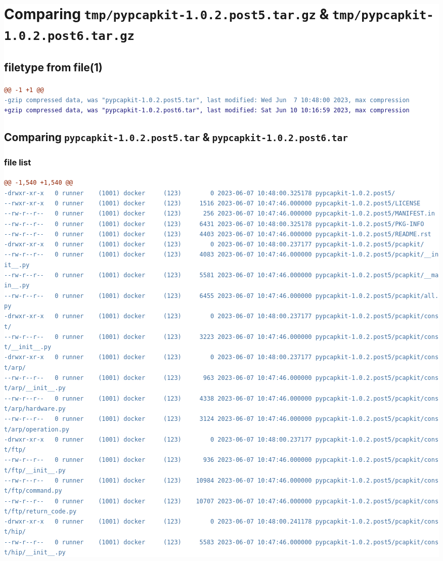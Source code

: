 # Comparing `tmp/pypcapkit-1.0.2.post5.tar.gz` & `tmp/pypcapkit-1.0.2.post6.tar.gz`

## filetype from file(1)

```diff
@@ -1 +1 @@
-gzip compressed data, was "pypcapkit-1.0.2.post5.tar", last modified: Wed Jun  7 10:48:00 2023, max compression
+gzip compressed data, was "pypcapkit-1.0.2.post6.tar", last modified: Sat Jun 10 10:16:59 2023, max compression
```

## Comparing `pypcapkit-1.0.2.post5.tar` & `pypcapkit-1.0.2.post6.tar`

### file list

```diff
@@ -1,540 +1,540 @@
-drwxr-xr-x   0 runner    (1001) docker     (123)        0 2023-06-07 10:48:00.325178 pypcapkit-1.0.2.post5/
--rwxr-xr-x   0 runner    (1001) docker     (123)     1516 2023-06-07 10:47:46.000000 pypcapkit-1.0.2.post5/LICENSE
--rw-r--r--   0 runner    (1001) docker     (123)      256 2023-06-07 10:47:46.000000 pypcapkit-1.0.2.post5/MANIFEST.in
--rw-r--r--   0 runner    (1001) docker     (123)     6431 2023-06-07 10:48:00.325178 pypcapkit-1.0.2.post5/PKG-INFO
--rw-r--r--   0 runner    (1001) docker     (123)     4403 2023-06-07 10:47:46.000000 pypcapkit-1.0.2.post5/README.rst
-drwxr-xr-x   0 runner    (1001) docker     (123)        0 2023-06-07 10:48:00.237177 pypcapkit-1.0.2.post5/pcapkit/
--rw-r--r--   0 runner    (1001) docker     (123)     4083 2023-06-07 10:47:46.000000 pypcapkit-1.0.2.post5/pcapkit/__init__.py
--rw-r--r--   0 runner    (1001) docker     (123)     5581 2023-06-07 10:47:46.000000 pypcapkit-1.0.2.post5/pcapkit/__main__.py
--rw-r--r--   0 runner    (1001) docker     (123)     6455 2023-06-07 10:47:46.000000 pypcapkit-1.0.2.post5/pcapkit/all.py
-drwxr-xr-x   0 runner    (1001) docker     (123)        0 2023-06-07 10:48:00.237177 pypcapkit-1.0.2.post5/pcapkit/const/
--rw-r--r--   0 runner    (1001) docker     (123)     3223 2023-06-07 10:47:46.000000 pypcapkit-1.0.2.post5/pcapkit/const/__init__.py
-drwxr-xr-x   0 runner    (1001) docker     (123)        0 2023-06-07 10:48:00.237177 pypcapkit-1.0.2.post5/pcapkit/const/arp/
--rw-r--r--   0 runner    (1001) docker     (123)      963 2023-06-07 10:47:46.000000 pypcapkit-1.0.2.post5/pcapkit/const/arp/__init__.py
--rw-r--r--   0 runner    (1001) docker     (123)     4338 2023-06-07 10:47:46.000000 pypcapkit-1.0.2.post5/pcapkit/const/arp/hardware.py
--rw-r--r--   0 runner    (1001) docker     (123)     3124 2023-06-07 10:47:46.000000 pypcapkit-1.0.2.post5/pcapkit/const/arp/operation.py
-drwxr-xr-x   0 runner    (1001) docker     (123)        0 2023-06-07 10:48:00.237177 pypcapkit-1.0.2.post5/pcapkit/const/ftp/
--rw-r--r--   0 runner    (1001) docker     (123)      936 2023-06-07 10:47:46.000000 pypcapkit-1.0.2.post5/pcapkit/const/ftp/__init__.py
--rw-r--r--   0 runner    (1001) docker     (123)    10984 2023-06-07 10:47:46.000000 pypcapkit-1.0.2.post5/pcapkit/const/ftp/command.py
--rw-r--r--   0 runner    (1001) docker     (123)    10707 2023-06-07 10:47:46.000000 pypcapkit-1.0.2.post5/pcapkit/const/ftp/return_code.py
-drwxr-xr-x   0 runner    (1001) docker     (123)        0 2023-06-07 10:48:00.241178 pypcapkit-1.0.2.post5/pcapkit/const/hip/
--rw-r--r--   0 runner    (1001) docker     (123)     5583 2023-06-07 10:47:46.000000 pypcapkit-1.0.2.post5/pcapkit/const/hip/__init__.py
```